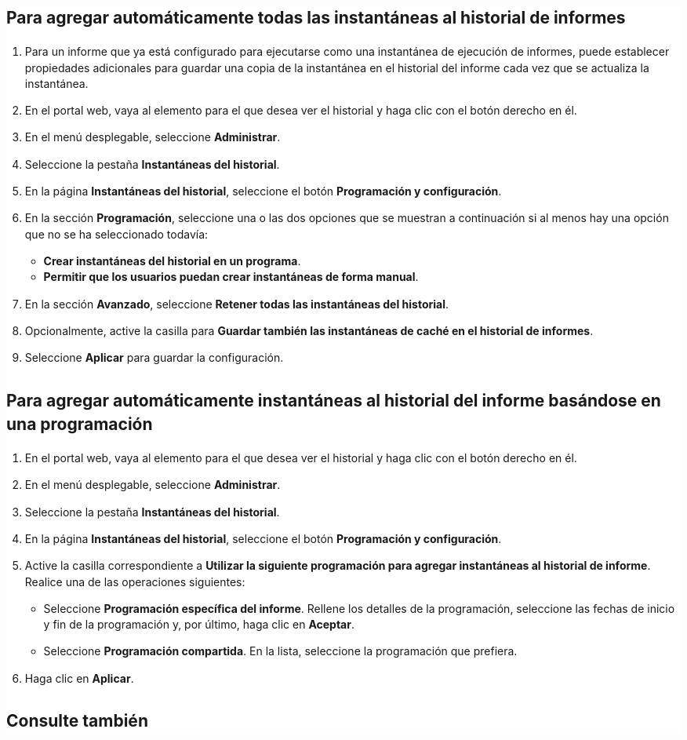 ## <a name="to-automatically-add-all-snapshots-to-report-history"></a>Para agregar automáticamente todas las instantáneas al historial de informes  
  
1. Para un informe que ya está configurado para ejecutarse como una instantánea de ejecución de informes, puede establecer propiedades adicionales para guardar una copia de la instantánea en el historial del informe cada vez que se actualiza la instantánea.  
  
2. En el portal web, vaya al elemento para el que desea ver el historial y haga clic con el botón derecho en él.  
  
3. En el menú desplegable, seleccione **Administrar**.  
  
4. Seleccione la pestaña **Instantáneas del historial**.  
  
5. En la página **Instantáneas del historial**, seleccione el botón **Programación y configuración**.  
  
6. En la sección **Programación**, seleccione una o las dos opciones que se muestran a continuación si al menos hay una opción que no se ha seleccionado todavía:
    - **Crear instantáneas del historial en un programa**.  
    - **Permitir que los usuarios puedan crear instantáneas de forma manual**.  
  
7. En la sección **Avanzado**, seleccione **Retener todas las instantáneas del historial**.  
  
8. Opcionalmente, active la casilla para **Guardar también las instantáneas de caché en el historial de informes**.  
  
9. Seleccione **Aplicar** para guardar la configuración.  
  
## <a name="to-automatically-add-snapshots-to-report-history-based-on-a-schedule"></a>Para agregar automáticamente instantáneas al historial del informe basándose en una programación  
  
1. En el portal web, vaya al elemento para el que desea ver el historial y haga clic con el botón derecho en él.  
  
2. En el menú desplegable, seleccione **Administrar**.  
  
3. Seleccione la pestaña **Instantáneas del historial**.  
  
4. En la página **Instantáneas del historial**, seleccione el botón **Programación y configuración**.  
  
5. Active la casilla correspondiente a **Utilizar la siguiente programación para agregar instantáneas al historial de informe**. Realice una de las operaciones siguientes:  
  
    - Seleccione **Programación específica del informe**. Rellene los detalles de la programación, seleccione las fechas de inicio y fin de la programación y, por último, haga clic en **Aceptar**.  

    - Seleccione **Programación compartida**. En la lista, seleccione la programación que prefiera.  

5. Haga clic en **Aplicar**.  
  
## <a name="see-also"></a>Consulte también
